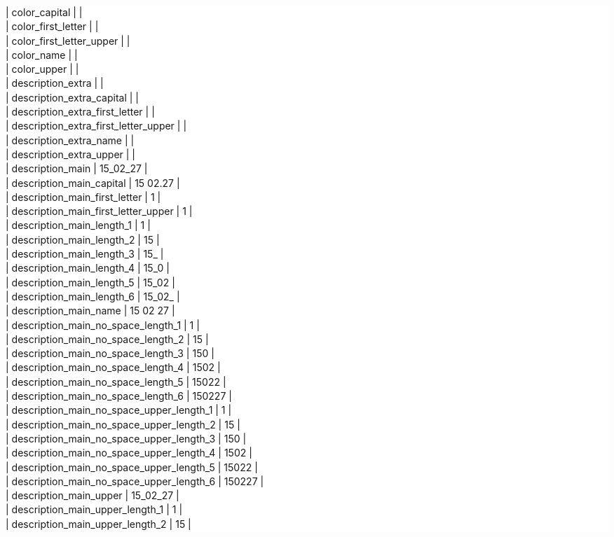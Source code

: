 | color_capital |  |  
| color_first_letter |  |  
| color_first_letter_upper |  |  
| color_name |  |  
| color_upper |  |  
| description_extra |  |  
| description_extra_capital |  |  
| description_extra_first_letter |  |  
| description_extra_first_letter_upper |  |  
| description_extra_name |  |  
| description_extra_upper |  |  
| description_main | 15_02_27 |  
| description_main_capital | 15 02.27 |  
| description_main_first_letter | 1 |  
| description_main_first_letter_upper | 1 |  
| description_main_length_1 | 1 |  
| description_main_length_2 | 15 |  
| description_main_length_3 | 15_ |  
| description_main_length_4 | 15_0 |  
| description_main_length_5 | 15_02 |  
| description_main_length_6 | 15_02_ |  
| description_main_name | 15 02 27 |  
| description_main_no_space_length_1 | 1 |  
| description_main_no_space_length_2 | 15 |  
| description_main_no_space_length_3 | 150 |  
| description_main_no_space_length_4 | 1502 |  
| description_main_no_space_length_5 | 15022 |  
| description_main_no_space_length_6 | 150227 |  
| description_main_no_space_upper_length_1 | 1 |  
| description_main_no_space_upper_length_2 | 15 |  
| description_main_no_space_upper_length_3 | 150 |  
| description_main_no_space_upper_length_4 | 1502 |  
| description_main_no_space_upper_length_5 | 15022 |  
| description_main_no_space_upper_length_6 | 150227 |  
| description_main_upper | 15_02_27 |  
| description_main_upper_length_1 | 1 |  
| description_main_upper_length_2 | 15 |  